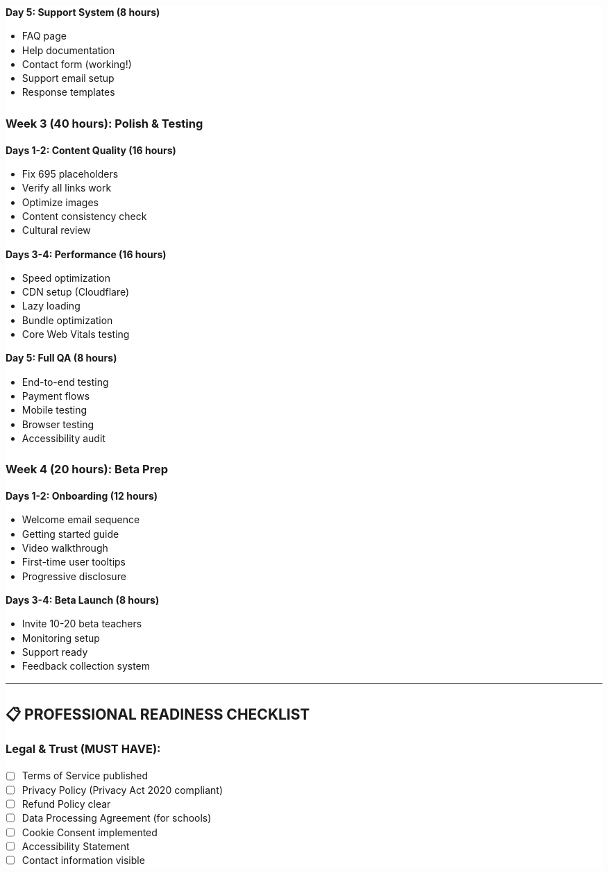 **Day 5: Support System (8 hours)**
- FAQ page
- Help documentation
- Contact form (working!)
- Support email setup
- Response templates

### **Week 3 (40 hours): Polish & Testing**
**Days 1-2: Content Quality (16 hours)**
- Fix 695 placeholders
- Verify all links work
- Optimize images
- Content consistency check
- Cultural review

**Days 3-4: Performance (16 hours)**
- Speed optimization
- CDN setup (Cloudflare)
- Lazy loading
- Bundle optimization
- Core Web Vitals testing

**Day 5: Full QA (8 hours)**
- End-to-end testing
- Payment flows
- Mobile testing
- Browser testing
- Accessibility audit

### **Week 4 (20 hours): Beta Prep**
**Days 1-2: Onboarding (12 hours)**
- Welcome email sequence
- Getting started guide
- Video walkthrough
- First-time user tooltips
- Progressive disclosure

**Days 3-4: Beta Launch (8 hours)**
- Invite 10-20 beta teachers
- Monitoring setup
- Support ready
- Feedback collection system

---

## 📋 **PROFESSIONAL READINESS CHECKLIST**

### **Legal & Trust (MUST HAVE):**
- [ ] Terms of Service published
- [ ] Privacy Policy (Privacy Act 2020 compliant)
- [ ] Refund Policy clear
- [ ] Data Processing Agreement (for schools)
- [ ] Cookie Consent implemented
- [ ] Accessibility Statement
- [ ] Contact information visible
